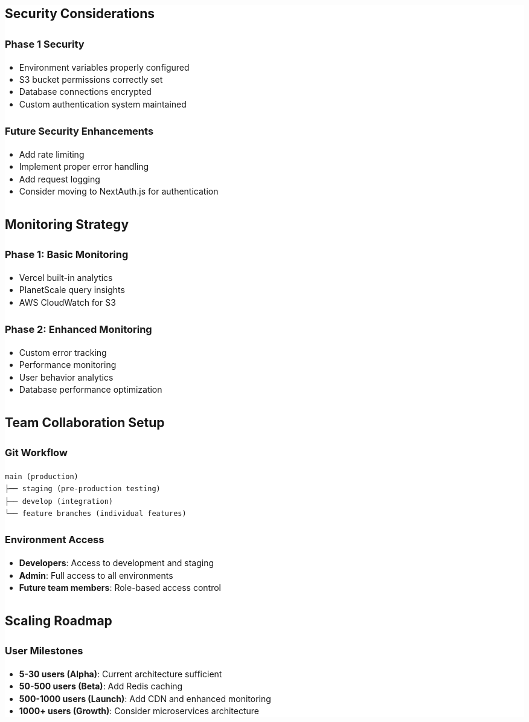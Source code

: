 ## Security Considerations

### **Phase 1 Security**
- Environment variables properly configured
- S3 bucket permissions correctly set
- Database connections encrypted
- Custom authentication system maintained

### **Future Security Enhancements**
- Add rate limiting
- Implement proper error handling
- Add request logging
- Consider moving to NextAuth.js for authentication

## Monitoring Strategy

### **Phase 1: Basic Monitoring**
- Vercel built-in analytics
- PlanetScale query insights
- AWS CloudWatch for S3

### **Phase 2: Enhanced Monitoring**
- Custom error tracking
- Performance monitoring
- User behavior analytics
- Database performance optimization

## Team Collaboration Setup

### **Git Workflow**
```
main (production)
├── staging (pre-production testing)
├── develop (integration)
└── feature branches (individual features)
```

### **Environment Access**
- **Developers**: Access to development and staging
- **Admin**: Full access to all environments
- **Future team members**: Role-based access control

## Scaling Roadmap

### **User Milestones**
- **5-30 users (Alpha)**: Current architecture sufficient
- **50-500 users (Beta)**: Add Redis caching
- **500-1000 users (Launch)**: Add CDN and enhanced monitoring
- **1000+ users (Growth)**: Consider microservices architecture
